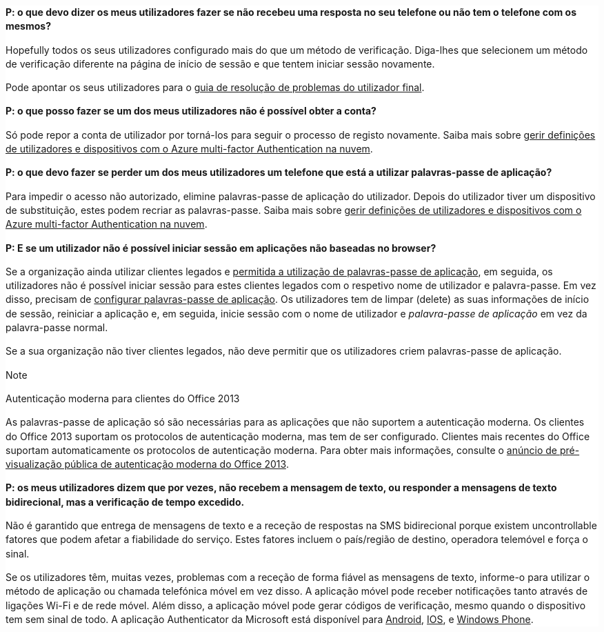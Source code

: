 **P: o que devo dizer os meus utilizadores fazer se não recebeu uma resposta no seu telefone ou não tem o telefone com os mesmos?**

Hopefully todos os seus utilizadores configurado mais do que um método de verificação. Diga-lhes que selecionem um método de verificação diferente na página de início de sessão e que tentem iniciar sessão novamente.

Pode apontar os seus utilizadores para o [guia de resolução de problemas do utilizador final](./end-user/multi-factor-authentication-end-user-troubleshoot.md).


**P: o que posso fazer se um dos meus utilizadores não é possível obter a conta?**

Só pode repor a conta de utilizador por torná-los para seguir o processo de registo novamente. Saiba mais sobre [gerir definições de utilizadores e dispositivos com o Azure multi-factor Authentication na nuvem](multi-factor-authentication-manage-users-and-devices.md).

**P: o que devo fazer se perder um dos meus utilizadores um telefone que está a utilizar palavras-passe de aplicação?**

Para impedir o acesso não autorizado, elimine palavras-passe de aplicação do utilizador. Depois do utilizador tiver um dispositivo de substituição, estes podem recriar as palavras-passe. Saiba mais sobre [gerir definições de utilizadores e dispositivos com o Azure multi-factor Authentication na nuvem](multi-factor-authentication-manage-users-and-devices.md).

**P: E se um utilizador não é possível iniciar sessão em aplicações não baseadas no browser?**

Se a organização ainda utilizar clientes legados e [permitida a utilização de palavras-passe de aplicação](multi-factor-authentication-whats-next.md#app-passwords), em seguida, os utilizadores não é possível iniciar sessão para estes clientes legados com o respetivo nome de utilizador e palavra-passe. Em vez disso, precisam de [configurar palavras-passe de aplicação](./end-user/multi-factor-authentication-end-user-app-passwords.md). Os utilizadores tem de limpar (delete) as suas informações de início de sessão, reiniciar a aplicação e, em seguida, inicie sessão com o nome de utilizador e *palavra-passe de aplicação* em vez da palavra-passe normal.

Se a sua organização não tiver clientes legados, não deve permitir que os utilizadores criem palavras-passe de aplicação.

> [!NOTE]
> Autenticação moderna para clientes do Office 2013
>
> As palavras-passe de aplicação só são necessárias para as aplicações que não suportem a autenticação moderna. Os clientes do Office 2013 suportam os protocolos de autenticação moderna, mas tem de ser configurado. Clientes mais recentes do Office suportam automaticamente os protocolos de autenticação moderna. Para obter mais informações, consulte o [anúncio de pré-visualização pública de autenticação moderna do Office 2013](https://blogs.office.com/2015/03/23/office-2013-modern-authentication-public-preview-announced/).

**P: os meus utilizadores dizem que por vezes, não recebem a mensagem de texto, ou responder a mensagens de texto bidirecional, mas a verificação de tempo excedido.**

Não é garantido que entrega de mensagens de texto e a receção de respostas na SMS bidirecional porque existem uncontrollable fatores que podem afetar a fiabilidade do serviço. Estes fatores incluem o país/região de destino, operadora telemóvel e força o sinal.

Se os utilizadores têm, muitas vezes, problemas com a receção de forma fiável as mensagens de texto, informe-o para utilizar o método de aplicação ou chamada telefónica móvel em vez disso. A aplicação móvel pode receber notificações tanto através de ligações Wi-Fi e de rede móvel. Além disso, a aplicação móvel pode gerar códigos de verificação, mesmo quando o dispositivo tem sem sinal de todo. A aplicação Authenticator da Microsoft está disponível para [Android](http://go.microsoft.com/fwlink/?Linkid=825072), [IOS](http://go.microsoft.com/fwlink/?Linkid=825073), e [Windows Phone](http://go.microsoft.com/fwlink/?Linkid=825071).
